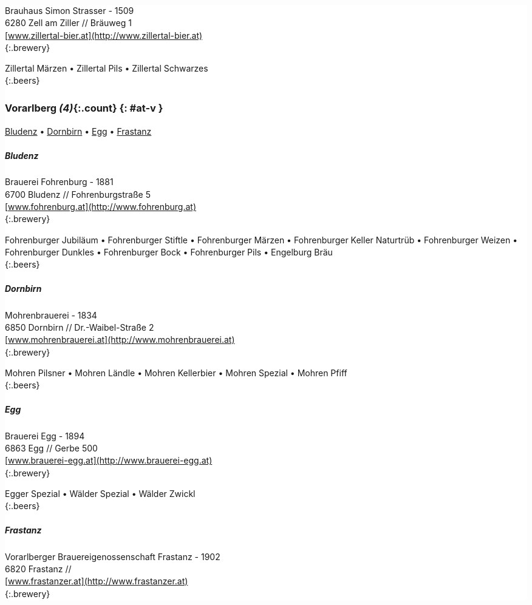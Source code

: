 
Brauhaus Simon Strasser - 1509  <br>
6280 Zell am Ziller // Bräuweg 1  <br>
[www.zillertal-bier.at](http://www.zillertal-bier.at)  <br>
{:.brewery}

Zillertal Märzen   • Zillertal Pils   • Zillertal Schwarzes  
{:.beers}




### Vorarlberg _(4)_{:.count} {: #at-v }


[Bludenz](#bludenz) • [Dornbirn](#dornbirn) • [Egg](#egg) • [Frastanz](#frastanz)

##### Bludenz 


Brauerei Fohrenburg - 1881  <br>
6700 Bludenz // Fohrenburgstraße 5  <br>
[www.fohrenburg.at](http://www.fohrenburg.at)  <br>
{:.brewery}

Fohrenburger Jubiläum   • Fohrenburger Stiftle   • Fohrenburger Märzen   • Fohrenburger Keller Naturtrüb   • Fohrenburger Weizen   • Fohrenburger Dunkles   • Fohrenburger Bock   • Fohrenburger Pils   • Engelburg Bräu  
{:.beers}

##### Dornbirn 


Mohrenbrauerei - 1834  <br>
6850 Dornbirn // Dr.-Waibel-Straße 2  <br>
[www.mohrenbrauerei.at](http://www.mohrenbrauerei.at)  <br>
{:.brewery}

Mohren Pilsner   • Mohren Ländle   • Mohren Kellerbier   • Mohren Spezial   • Mohren Pfiff  
{:.beers}

##### Egg 


Brauerei Egg - 1894  <br>
6863 Egg // Gerbe 500  <br>
[www.brauerei-egg.at](http://www.brauerei-egg.at)  <br>
{:.brewery}

Egger Spezial   • Wälder Spezial   • Wälder Zwickl  
{:.beers}

##### Frastanz 


Vorarlberger Brauereigenossenschaft Frastanz - 1902  <br>
6820 Frastanz //  <br>
[www.frastanzer.at](http://www.frastanzer.at)  <br>
{:.brewery}
